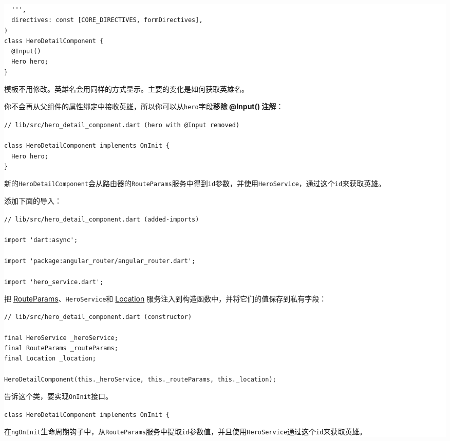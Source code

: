 ```
  ''',
  directives: const [CORE_DIRECTIVES, formDirectives],
)
class HeroDetailComponent {
  @Input()
  Hero hero;
}
```

模板不用修改。英雄名会用同样的方式显示。主要的变化是如何获取英雄名。

你不会再从父组件的属性绑定中接收英雄，所以你可以从`hero`字段**移除 @Input() 注解**：

```
// lib/src/hero_detail_component.dart (hero with @Input removed)

class HeroDetailComponent implements OnInit {
  Hero hero;
}
```

新的`HeroDetailComponent`会从路由器的`RouteParams`服务中得到`id`参数，并使用`HeroService`，通过这个`id`来获取英雄。

添加下面的导入：

```
// lib/src/hero_detail_component.dart (added-imports)

import 'dart:async';

import 'package:angular_router/angular_router.dart';

import 'hero_service.dart';
```

把 [RouteParams](https://webdev.dartlang.org/api/angular_router/angular_router/RouteParams-class)、`HeroService`和 [Location](https://webdev.dartlang.org/api/angular_router/angular_router/Location-class) 服务注入到构造函数中，并将它们的值保存到私有字段：

```
// lib/src/hero_detail_component.dart (constructor)

final HeroService _heroService;
final RouteParams _routeParams;
final Location _location;

HeroDetailComponent(this._heroService, this._routeParams, this._location);
```

告诉这个类，要实现`OnInit`接口。

```
class HeroDetailComponent implements OnInit {
```

在`ngOnInit`生命周期钩子中，从`RouteParams`服务中提取`id`参数值，并且使用`HeroService`通过这个`id`来获取英雄。
